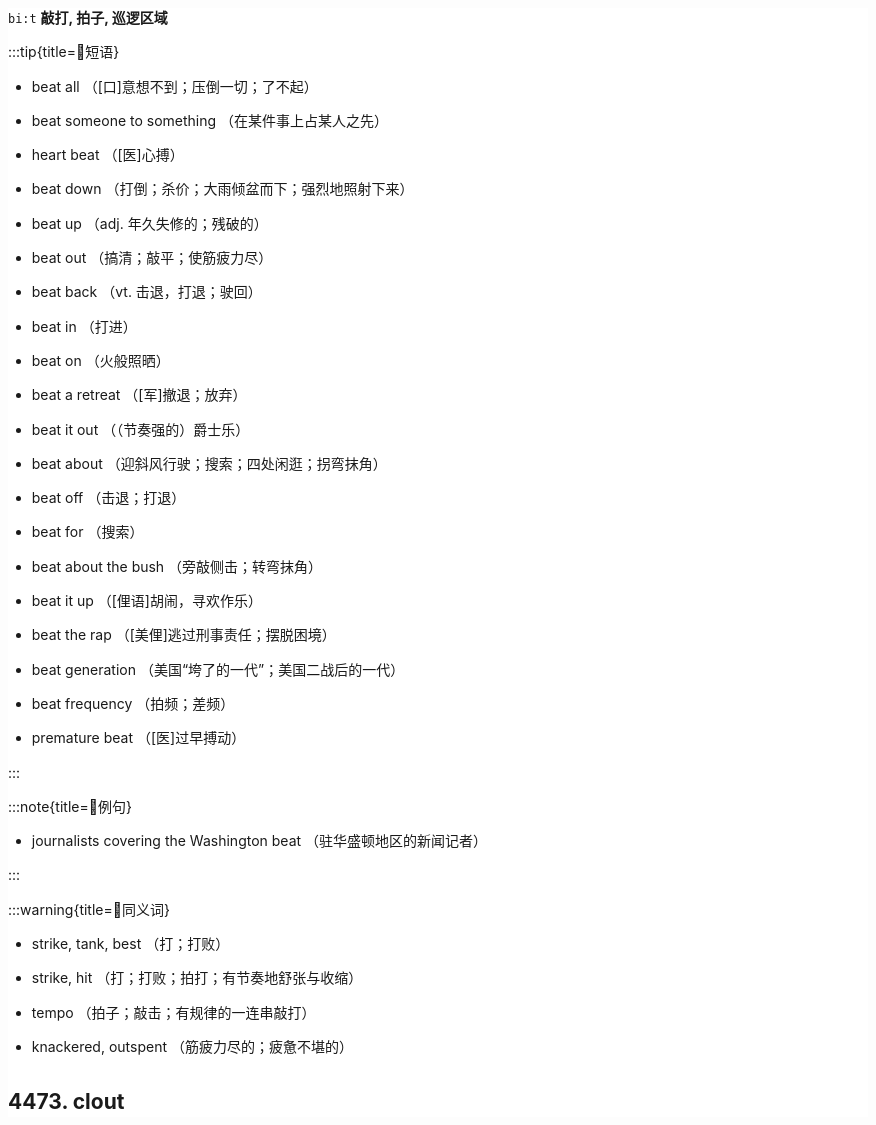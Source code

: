 `bi:t`  **敲打, 拍子, 巡逻区域**

:::tip{title=🤩短语}

- beat all （[口]意想不到；压倒一切；了不起）

- beat someone to something （在某件事上占某人之先）

- heart beat （[医]心搏）

- beat down （打倒；杀价；大雨倾盆而下；强烈地照射下来）

- beat up （adj. 年久失修的；残破的）

- beat out （搞清；敲平；使筋疲力尽）

- beat back （vt. 击退，打退；驶回）

- beat in （打进）

- beat on （火般照晒）

- beat a retreat （[军]撤退；放弃）

- beat it out （（节奏强的）爵士乐）

- beat about （迎斜风行驶；搜索；四处闲逛；拐弯抹角）

- beat off （击退；打退）

- beat for （搜索）

- beat about the bush （旁敲侧击；转弯抹角）

- beat it up （[俚语]胡闹，寻欢作乐）

- beat the rap （[美俚]逃过刑事责任；摆脱困境）

- beat generation （美国“垮了的一代”；美国二战后的一代）

- beat frequency （拍频；差频）

- premature beat （[医]过早搏动）

:::

:::note{title=🎤例句}

- journalists covering the Washington beat （驻华盛顿地区的新闻记者）

:::

:::warning{title=🤔同义词}

- strike, tank, best （打；打败）

- strike, hit （打；打败；拍打；有节奏地舒张与收缩）

- tempo （拍子；敲击；有规律的一连串敲打）

- knackered, outspent （筋疲力尽的；疲惫不堪的）


## 4473. clout
